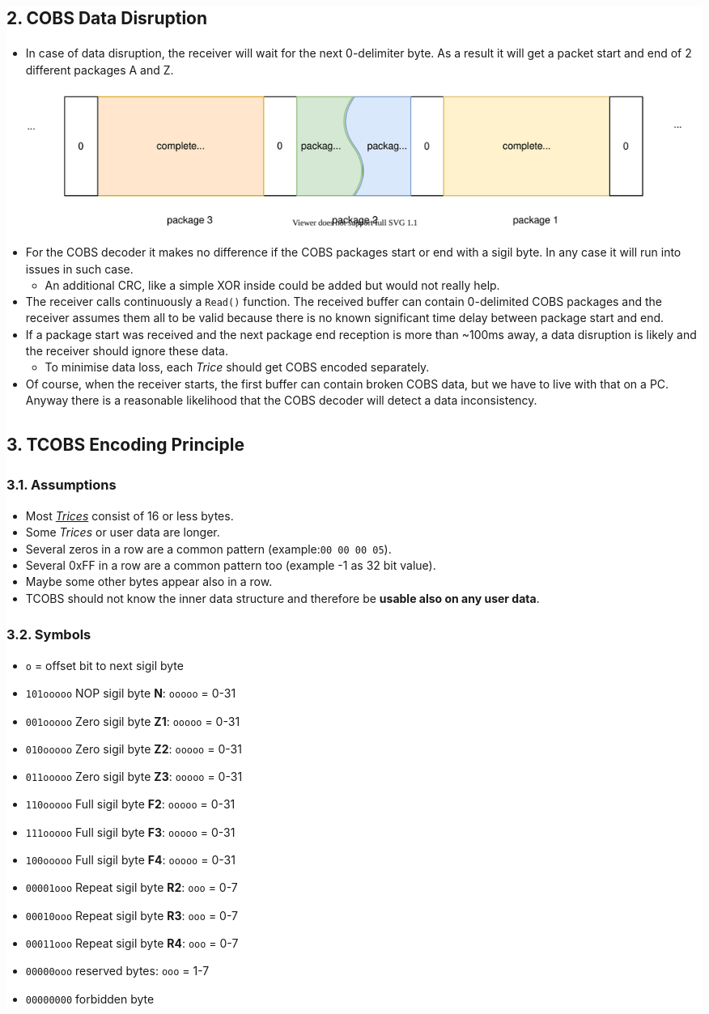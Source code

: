 ##  2. <a name='COBSDataDisruption'></a>COBS Data Disruption
  
* In case of data disruption, the receiver will wait for the next 0-delimiter byte. As a result it will get a packet start and end of 2 different packages A and Z.

![COBSDataDisruption](./ref/COBSDataDisruption.svg)

* For the COBS decoder it makes no difference if the COBS packages start or end with a sigil byte. In any case it will run into issues in such case.
  * An additional CRC, like a simple XOR inside could be added but would not really help.
* The receiver calls continuously a `Read()` function. The received buffer can contain 0-delimited COBS packages and the receiver assumes them all to be valid because there is no known significant time delay between package start and end.
* If a package start was received and the next package end reception is more than ~100ms away, a data disruption is likely and the receiver should ignore these data.
  * To minimise data loss, each *Trice* should get COBS encoded separately.
* Of course, when the receiver starts, the first buffer can contain broken COBS data, but we have to live with that on a PC. Anyway there is a reasonable likelihood that the COBS decoder will detect a data inconsistency.

##  3. <a name='TCOBSEncodingPrinciple'></a>TCOBS Encoding Principle

###  3.1. <a name='Assumptions'></a>Assumptions

* Most [*Trices*](https://github.com/rokath/trice) consist of 16 or less bytes.
* Some *Trices* or user data are longer.
* Several zeros in a row are a common pattern (example:`00 00 00 05`).
* Several 0xFF in a row are a common pattern too (example -1 as 32 bit value).
* Maybe some other bytes appear also in a row.
* TCOBS should not know the inner data structure and therefore be **usable also on any user data**.

###  3.2. <a name='Symbols'></a>Symbols

* `o` = offset bit to next sigil byte

* `101ooooo` NOP  sigil byte **N**: `ooooo` = 0-31
* `001ooooo` Zero sigil byte **Z1**: `ooooo` = 0-31
* `010ooooo` Zero sigil byte **Z2**: `ooooo` = 0-31
* `011ooooo` Zero sigil byte **Z3**: `ooooo` = 0-31
* `110ooooo` Full sigil byte **F2**: `ooooo` = 0-31
* `111ooooo` Full sigil byte **F3**: `ooooo` = 0-31
* `100ooooo` Full sigil byte **F4**: `ooooo` = 0-31
* `00001ooo` Repeat sigil byte **R2**:  `ooo` = 0-7
* `00010ooo` Repeat sigil byte **R3**:  `ooo` = 0-7
* `00011ooo` Repeat sigil byte **R4**:  `ooo` = 0-7
* `00000ooo` reserved bytes: `ooo` = 1-7
* `00000000` forbidden byte  
